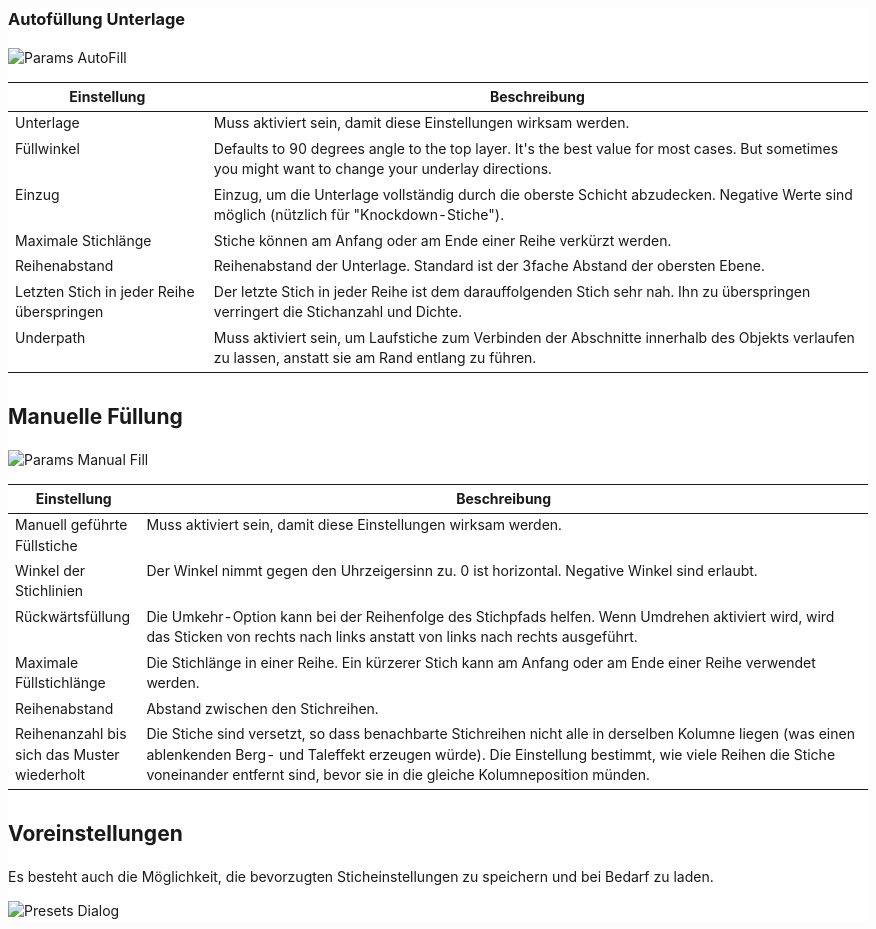 ### Autofüllung Unterlage

![Params AutoFill](/assets/images/docs/de/params-autofill-underlay.jpg)

Einstellung|Beschreibung
---|---
Unterlage  | Muss aktiviert sein, damit diese Einstellungen wirksam werden.
Füllwinkel | Defaults to 90 degrees angle to the top layer. It's the best value for most cases. But sometimes you might want to change your underlay directions.
Einzug     | Einzug, um die Unterlage vollständig durch die oberste Schicht abzudecken. Negative Werte sind möglich (nützlich für "Knockdown-Stiche").
Maximale Stichlänge | Stiche können am Anfang oder am Ende einer Reihe verkürzt werden.
Reihenabstand | Reihenabstand der Unterlage. Standard ist der 3fache Abstand der obersten Ebene.
Letzten Stich in jeder Reihe überspringen | Der letzte Stich in jeder Reihe ist dem darauffolgenden Stich sehr nah. Ihn zu überspringen verringert die Stichanzahl und Dichte.
Underpath|Muss aktiviert sein, um Laufstiche zum Verbinden der Abschnitte innerhalb des Objekts verlaufen zu lassen, anstatt sie am Rand entlang zu führen.

## Manuelle Füllung

![Params Manual Fill](/assets/images/docs/de/params-manualfill.jpg)

Einstellung|Beschreibung
---|---
Manuell geführte Füllstiche | Muss aktiviert sein, damit diese Einstellungen wirksam werden.
Winkel der Stichlinien      | Der Winkel nimmt gegen den Uhrzeigersinn zu. 0 ist horizontal. Negative Winkel sind erlaubt.
Rückwärtsfüllung            | Die Umkehr-Option kann bei der Reihenfolge des Stichpfads helfen. Wenn Umdrehen aktiviert wird, wird das Sticken von rechts nach links anstatt von links nach rechts ausgeführt.
Maximale Füllstichlänge     | Die Stichlänge in einer Reihe. Ein kürzerer Stich kann am Anfang oder am Ende einer Reihe verwendet werden.
Reihenabstand               | Abstand zwischen den Stichreihen.
Reihenanzahl bis sich das Muster wiederholt | Die Stiche sind versetzt, so dass benachbarte Stichreihen nicht alle in derselben Kolumne liegen (was einen ablenkenden Berg- und Taleffekt erzeugen würde). Die Einstellung bestimmt, wie viele Reihen die Stiche voneinander entfernt sind, bevor sie in die gleiche Kolumneposition münden.

## Voreinstellungen

Es besteht auch die Möglichkeit, die bevorzugten Sticheinstellungen zu speichern und bei Bedarf zu laden.

![Presets Dialog](/assets/images/docs/de/params-presets.jpg)


